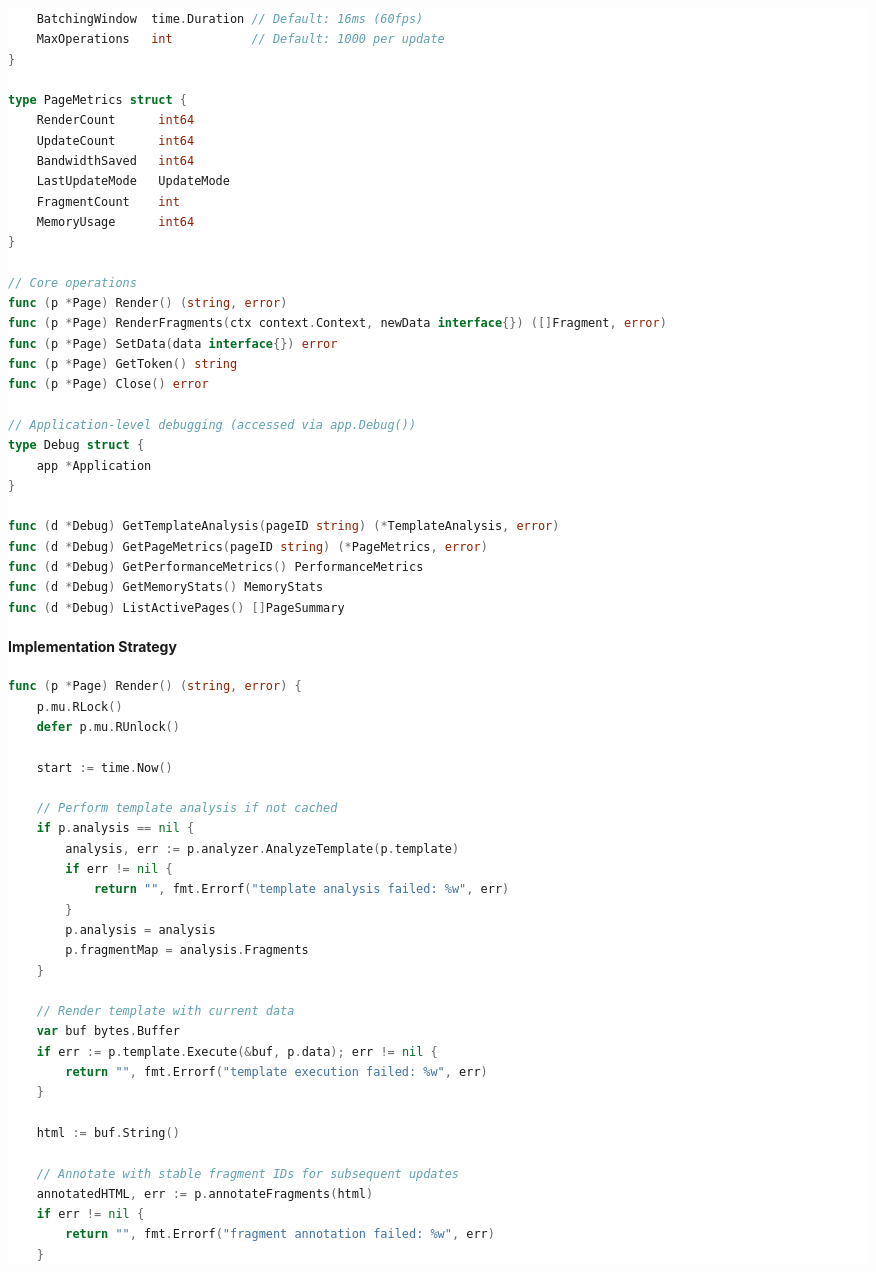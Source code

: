 ```go
    BatchingWindow  time.Duration // Default: 16ms (60fps)
    MaxOperations   int           // Default: 1000 per update
}

type PageMetrics struct {
    RenderCount      int64
    UpdateCount      int64
    BandwidthSaved   int64
    LastUpdateMode   UpdateMode
    FragmentCount    int
    MemoryUsage      int64
}

// Core operations
func (p *Page) Render() (string, error)
func (p *Page) RenderFragments(ctx context.Context, newData interface{}) ([]Fragment, error)
func (p *Page) SetData(data interface{}) error
func (p *Page) GetToken() string
func (p *Page) Close() error

// Application-level debugging (accessed via app.Debug())
type Debug struct {
    app *Application
}

func (d *Debug) GetTemplateAnalysis(pageID string) (*TemplateAnalysis, error)
func (d *Debug) GetPageMetrics(pageID string) (*PageMetrics, error)
func (d *Debug) GetPerformanceMetrics() PerformanceMetrics
func (d *Debug) GetMemoryStats() MemoryStats
func (d *Debug) ListActivePages() []PageSummary
```

#### Implementation Strategy

```go
func (p *Page) Render() (string, error) {
    p.mu.RLock()
    defer p.mu.RUnlock()

    start := time.Now()

    // Perform template analysis if not cached
    if p.analysis == nil {
        analysis, err := p.analyzer.AnalyzeTemplate(p.template)
        if err != nil {
            return "", fmt.Errorf("template analysis failed: %w", err)
        }
        p.analysis = analysis
        p.fragmentMap = analysis.Fragments
    }

    // Render template with current data
    var buf bytes.Buffer
    if err := p.template.Execute(&buf, p.data); err != nil {
        return "", fmt.Errorf("template execution failed: %w", err)
    }

    html := buf.String()

    // Annotate with stable fragment IDs for subsequent updates
    annotatedHTML, err := p.annotateFragments(html)
    if err != nil {
        return "", fmt.Errorf("fragment annotation failed: %w", err)
    }
```